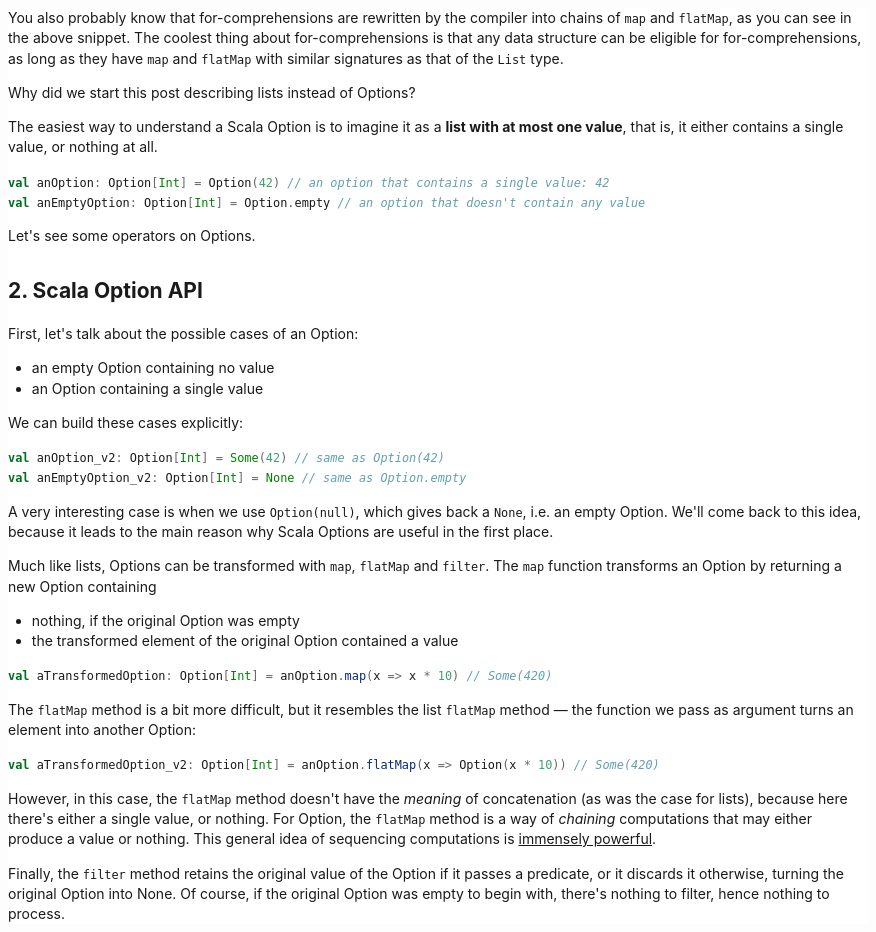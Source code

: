 You also probably know that for-comprehensions are rewritten by the compiler into chains of `map` and `flatMap`, as you can see in the above snippet. The coolest thing about for-comprehensions is that any data structure can be eligible for for-comprehensions, as long as they have `map` and `flatMap` with similar signatures as that of the `List` type.

Why did we start this post describing lists instead of Options?

The easiest way to understand a Scala Option is to imagine it as a **list with at most one value**, that is, it either contains a single value, or nothing at all.

```scala
val anOption: Option[Int] = Option(42) // an option that contains a single value: 42
val anEmptyOption: Option[Int] = Option.empty // an option that doesn't contain any value
```

Let's see some operators on Options.

## 2. Scala Option API

First, let's talk about the possible cases of an Option:

- an empty Option containing no value
- an Option containing a single value

We can build these cases explicitly:

```scala
val anOption_v2: Option[Int] = Some(42) // same as Option(42)
val anEmptyOption_v2: Option[Int] = None // same as Option.empty
```

A very interesting case is when we use `Option(null)`, which gives back a `None`, i.e. an empty Option. We'll come back to this idea, because it leads to the main reason why Scala Options are useful in the first place.

Much like lists, Options can be transformed with `map`, `flatMap` and `filter`. The `map` function transforms an Option by returning a new Option containing
- nothing, if the original Option was empty
- the transformed element of the original Option contained a value

```scala
val aTransformedOption: Option[Int] = anOption.map(x => x * 10) // Some(420)
```

The `flatMap` method is a bit more difficult, but it resembles the list `flatMap` method &mdash; the function we pass as argument turns an element into another Option:

```scala
val aTransformedOption_v2: Option[Int] = anOption.flatMap(x => Option(x * 10)) // Some(420)
```

However, in this case, the `flatMap` method doesn't have the _meaning_ of concatenation (as was the case for lists), because here there's either a single value, or nothing. For Option, the `flatMap` method is a way of _chaining_ computations that may either produce a value or nothing. This general idea of sequencing computations is [immensely powerful](/monads/).

Finally, the `filter` method retains the original value of the Option if it passes a predicate, or it discards it otherwise, turning the original Option into None. Of course, if the original Option was empty to begin with, there's nothing to filter, hence nothing to process.
